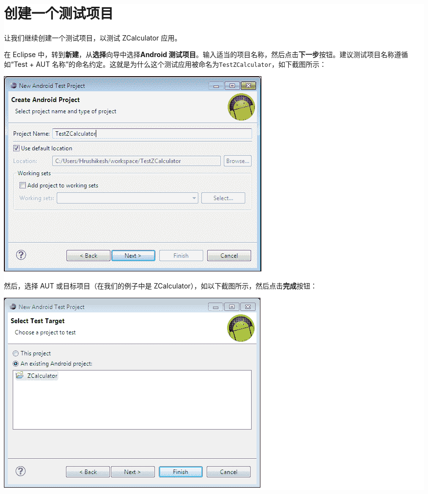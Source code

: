 # 创建一个测试项目

让我们继续创建一个测试项目，以测试 ZCalculator 应用。

在 Eclipse 中，转到**新建**，从**选择**向导中选择**Android 测试项目**。输入适当的项目名称，然后点击**下一步**按钮。建议测试项目名称遵循如“Test + AUT 名称”的命名约定。这就是为什么这个测试应用被命名为`TestZCalculator`，如下截图所示：

![创建测试项目](img/8010OS_02_08.jpg)

然后，选择 AUT 或目标项目（在我们的例子中是 ZCalculator），如以下截图所示，然后点击**完成**按钮：

![创建测试项目](img/8010OS_02_09.jpg)
